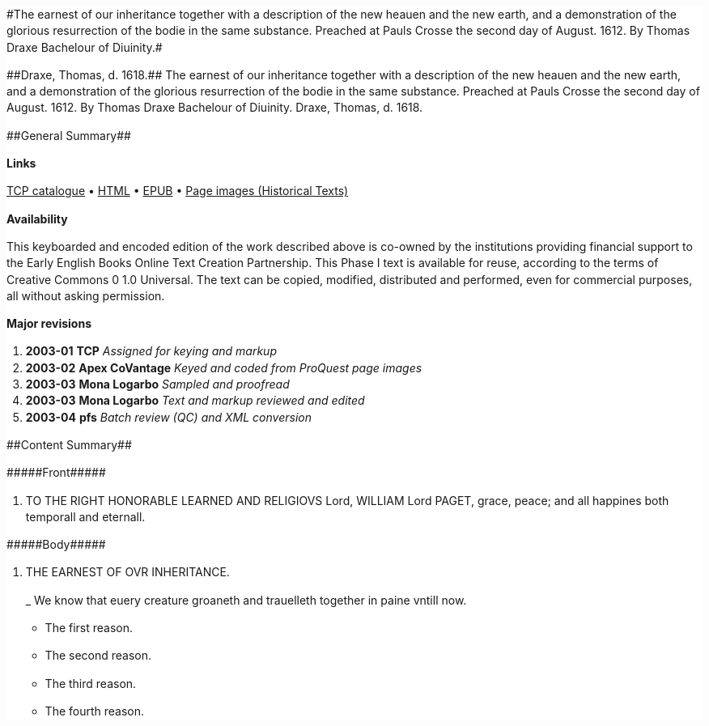 #The earnest of our inheritance together with a description of the new heauen and the new earth, and a demonstration of the glorious resurrection of the bodie in the same substance. Preached at Pauls Crosse the second day of August. 1612. By Thomas Draxe Bachelour of Diuinity.#

##Draxe, Thomas, d. 1618.##
The earnest of our inheritance together with a description of the new heauen and the new earth, and a demonstration of the glorious resurrection of the bodie in the same substance. Preached at Pauls Crosse the second day of August. 1612. By Thomas Draxe Bachelour of Diuinity.
Draxe, Thomas, d. 1618.

##General Summary##

**Links**

[TCP catalogue](http://www.ota.ox.ac.uk/tcp/)  • 
[HTML](http://tei.it.ox.ac.uk/tcp/Texts-HTML/free/A20/A20804.html)  • 
[EPUB](http://tei.it.ox.ac.uk/tcp/Texts-EPUB/free/A20/A20804.epub) • 
[Page images (Historical Texts)](https://data.historicaltexts.jisc.ac.uk/view?pubId=eebo-99845529e&pageId=eebo-99845529e-10434-1)

**Availability**

This keyboarded and encoded edition of the
	       work described above is co-owned by the institutions
	       providing financial support to the Early English Books
	       Online Text Creation Partnership. This Phase I text is
	       available for reuse, according to the terms of Creative
	       Commons 0 1.0 Universal. The text can be copied,
	       modified, distributed and performed, even for
	       commercial purposes, all without asking permission.

**Major revisions**

1. __2003-01__ __TCP__ *Assigned for keying and markup*
1. __2003-02__ __Apex CoVantage__ *Keyed and coded from ProQuest page images*
1. __2003-03__ __Mona Logarbo__ *Sampled and proofread*
1. __2003-03__ __Mona Logarbo__ *Text and markup reviewed and edited*
1. __2003-04__ __pfs__ *Batch review (QC) and XML conversion*

##Content Summary##

#####Front#####

1. TO THE RIGHT HONORABLE LEARNED AND RELIGIOVS Lord, WILLIAM Lord PAGET, grace, peace; and all happines both temporall and eternall.

#####Body#####

1. THE EARNEST OF OVR INHERITANCE.

    _ We know that euery creature groaneth and trauelleth together in paine vntill now.

      * The first reason.

      * The second reason.

      * The third reason.

      * The fourth reason.

